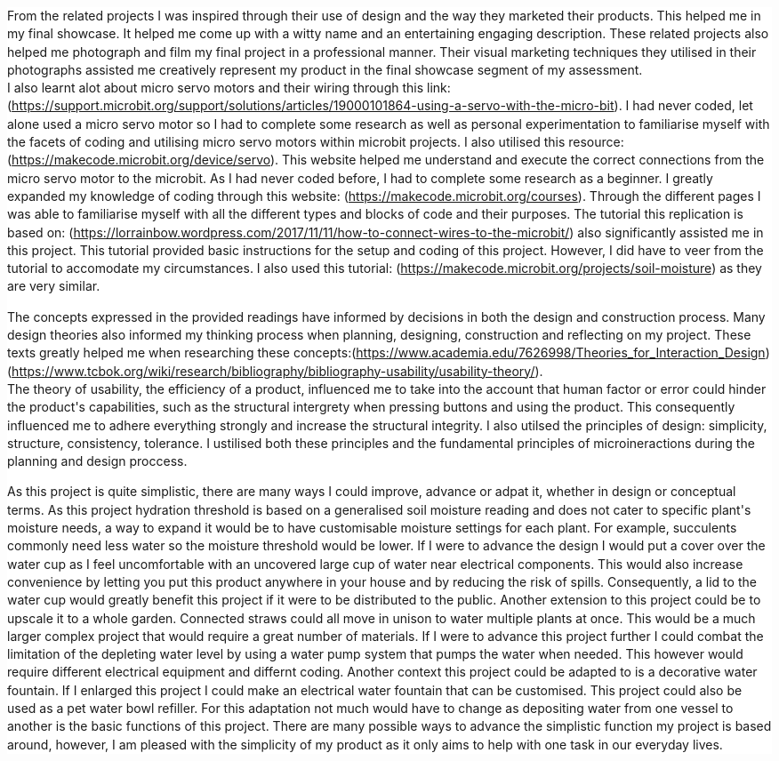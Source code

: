 
From the related projects I was inspired through their use of design and the way they marketed their products. This helped me in my final showcase. It helped me come up with a witty name and an entertaining engaging description. These related projects also helped me photograph and film my final project in a professional manner. Their visual marketing techniques they utilised in their photographs assisted me creatively represent my product in the final showcase segment of my assessment.  
I also learnt alot about micro servo motors and their wiring through this link: (https://support.microbit.org/support/solutions/articles/19000101864-using-a-servo-with-the-micro-bit). I had never coded, let alone used a micro servo motor so I had to complete some research as well as personal experimentation to familiarise myself with the facets of coding and utilising micro servo motors within microbit projects. I also utilised this resource: (https://makecode.microbit.org/device/servo). This website helped me understand and execute the correct connections from the micro servo motor to the microbit.
As I had never coded before, I had to complete some research as a beginner. I greatly expanded my knowledge of coding through this website: (https://makecode.microbit.org/courses). Through the different pages I was able to familiarise myself with all the different types and blocks of code and their purposes. 
The tutorial this replication is based on: (https://lorrainbow.wordpress.com/2017/11/11/how-to-connect-wires-to-the-microbit/) also significantly assisted me in this project. This tutorial provided basic instructions for the setup and coding of this project. However, I did have to veer from the tutorial to accomodate my circumstances. I also used this tutorial: (https://makecode.microbit.org/projects/soil-moisture) as they are very similar. 


The concepts expressed in the provided readings have informed by decisions in both the design and construction process. Many design theories also informed my thinking process when planning, designing, construction and reflecting on my project. These texts greatly helped me when researching these concepts:(https://www.academia.edu/7626998/Theories_for_Interaction_Design) (https://www.tcbok.org/wiki/research/bibliography/bibliography-usability/usability-theory/).  
The theory of usability, the efficiency of a product, influenced me to take into the account that human factor or error could hinder the product's capabilities, such as the structural intergrety when pressing buttons and using the product. This consequently influenced me to adhere everything strongly and increase the structural integrity. I also utilsed the principles of design: simplicity, structure, consistency, tolerance. I ustilised both these principles and the fundamental principles of microineractions during the planning and design proccess.

As this project is quite simplistic, there are many ways I could improve, advance or adpat it, whether in design or conceptual terms. As this project hydration threshold is based on a generalised soil moisture reading and does not cater to specific plant's moisture needs, a way to expand it would be to have customisable moisture settings for each plant. For example, succulents commonly need less water so the moisture threshold would be lower. 
If I were to advance the design I would put a cover over the water cup as I feel uncomfortable with an uncovered large cup of water near electrical components. This would also increase convenience by letting you put this product anywhere in your house and by reducing the risk of spills. Consequently, a lid to the water cup would greatly benefit this project if it were to be distributed to the public.
Another extension to this project could be to upscale it to a whole garden. Connected straws could all move in unison to water multiple plants at once. This would be a much larger complex project that would require a great number of materials.
If I were to advance this project further I could combat the limitation of the depleting water level by using a water pump system that pumps the water when needed. This however would require different electrical equipment and differnt coding.
Another context this project could be adapted to is a decorative water fountain. If I enlarged this project I could make an electrical water fountain that can be customised. This project could also be used as a pet water bowl refiller. For this adaptation not much would have to change as depositing water from one vessel to another is the basic functions of this project.
There are many possible ways to advance the simplistic function my project is based around, however, I am pleased with the simplicity of my product as it only aims to help with one task in our everyday lives.


